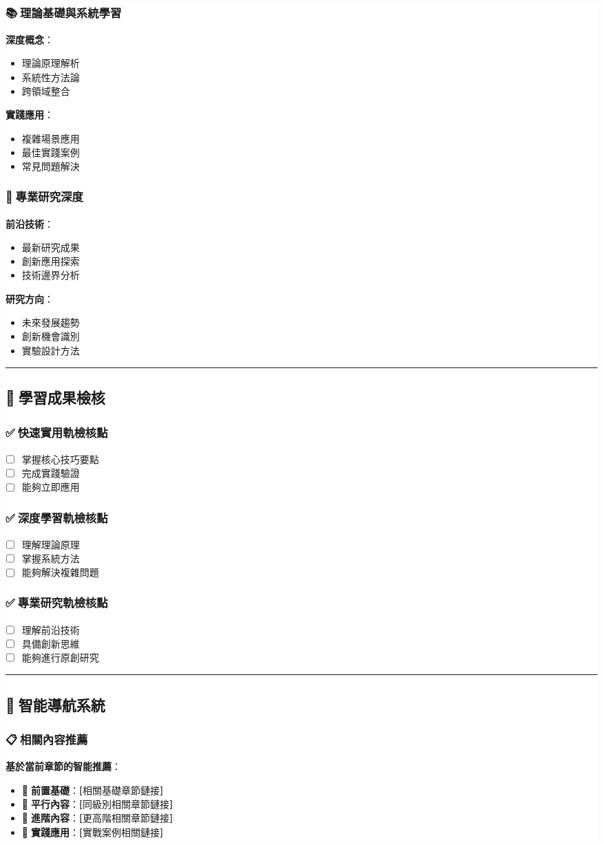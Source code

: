 ### 📚 理論基礎與系統學習

**深度概念**：
- 理論原理解析
- 系統性方法論
- 跨領域整合

**實踐應用**：
- 複雜場景應用
- 最佳實踐案例
- 常見問題解決

### 🔬 專業研究深度

**前沿技術**：
- 最新研究成果
- 創新應用探索
- 技術邊界分析

**研究方向**：
- 未來發展趨勢
- 創新機會識別
- 實驗設計方法

---

## 🎯 學習成果檢核

### ✅ 快速實用軌檢核點
- [ ] 掌握核心技巧要點
- [ ] 完成實踐驗證
- [ ] 能夠立即應用

### ✅ 深度學習軌檢核點
- [ ] 理解理論原理
- [ ] 掌握系統方法
- [ ] 能夠解決複雜問題

### ✅ 專業研究軌檢核點
- [ ] 理解前沿技術
- [ ] 具備創新思維
- [ ] 能夠進行原創研究

---

## 🔗 智能導航系統

### 📋 相關內容推薦

**基於當前章節的智能推薦**：
- 🔗 **前置基礎**：[相關基礎章節鏈接]
- 🔗 **平行內容**：[同級別相關章節鏈接]  
- 🔗 **進階內容**：[更高階相關章節鏈接]
- 🔗 **實踐應用**：[實戰案例相關鏈接]
